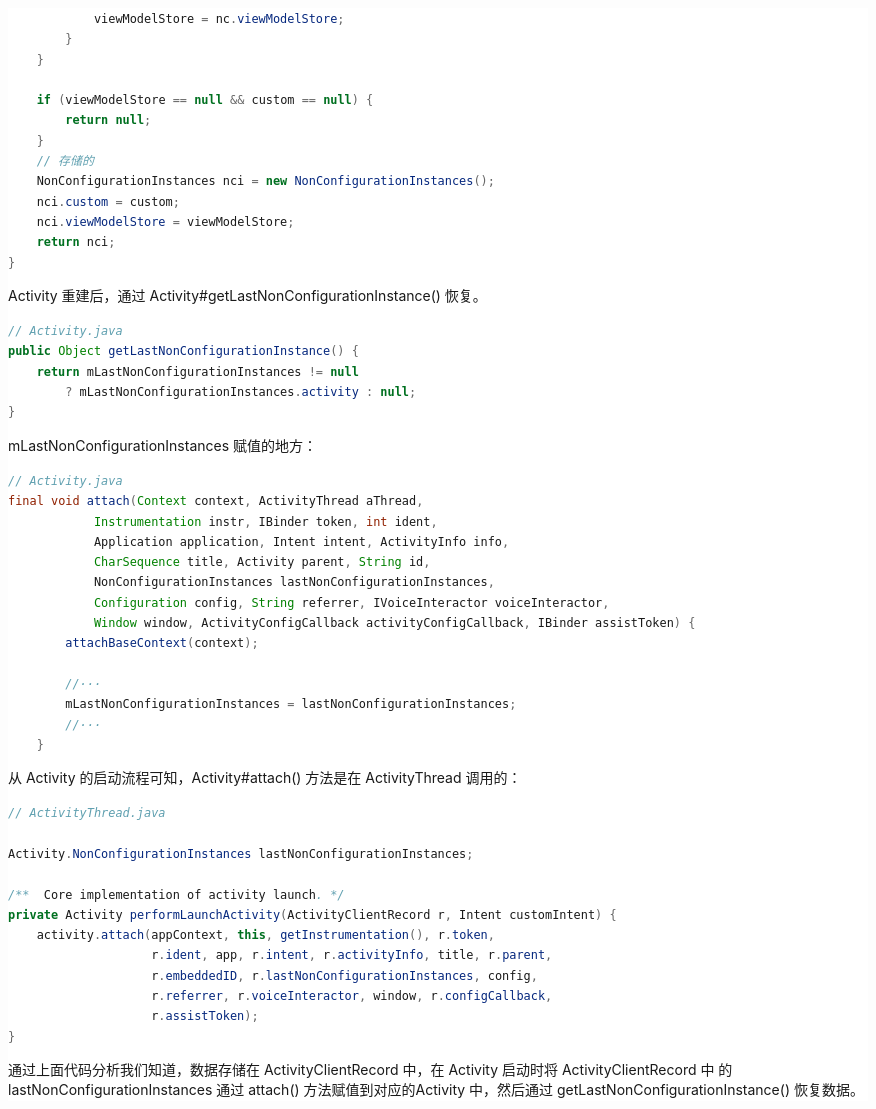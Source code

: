 ```java
            viewModelStore = nc.viewModelStore;
        }
    }

    if (viewModelStore == null && custom == null) {
        return null;
    }
    // 存储的
    NonConfigurationInstances nci = new NonConfigurationInstances();
    nci.custom = custom;
    nci.viewModelStore = viewModelStore;
    return nci;
}
```

Activity 重建后，通过 Activity#getLastNonConfigurationInstance() 恢复。

```java
// Activity.java
public Object getLastNonConfigurationInstance() {
    return mLastNonConfigurationInstances != null
        ? mLastNonConfigurationInstances.activity : null;
}
```
mLastNonConfigurationInstances 赋值的地方：

```java
// Activity.java
final void attach(Context context, ActivityThread aThread,
            Instrumentation instr, IBinder token, int ident,
            Application application, Intent intent, ActivityInfo info,
            CharSequence title, Activity parent, String id,
            NonConfigurationInstances lastNonConfigurationInstances,
            Configuration config, String referrer, IVoiceInteractor voiceInteractor,
            Window window, ActivityConfigCallback activityConfigCallback, IBinder assistToken) {
        attachBaseContext(context);

        //···
        mLastNonConfigurationInstances = lastNonConfigurationInstances;
        //···
    }
```

从 Activity 的启动流程可知，Activity#attach() 方法是在 ActivityThread 调用的：

```java
// ActivityThread.java

Activity.NonConfigurationInstances lastNonConfigurationInstances;

/**  Core implementation of activity launch. */
private Activity performLaunchActivity(ActivityClientRecord r, Intent customIntent) {
    activity.attach(appContext, this, getInstrumentation(), r.token,
                    r.ident, app, r.intent, r.activityInfo, title, r.parent,
                    r.embeddedID, r.lastNonConfigurationInstances, config,
                    r.referrer, r.voiceInteractor, window, r.configCallback,
                    r.assistToken);    
}
```
通过上面代码分析我们知道，数据存储在 ActivityClientRecord 中，在 Activity 启动时将 ActivityClientRecord 中 的lastNonConfigurationInstances 通过 attach() 方法赋值到对应的Activity 中，然后通过 getLastNonConfigurationInstance() 恢复数据。
